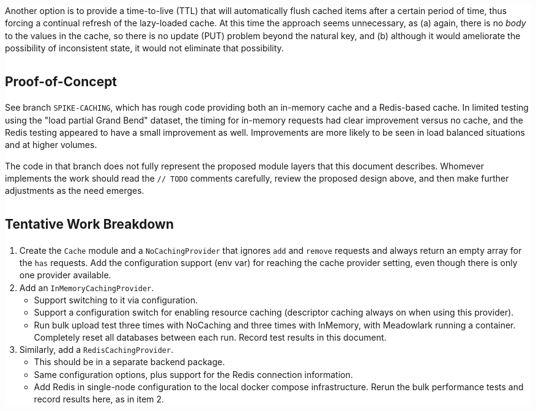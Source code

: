 Another option is to provide a time-to-live (TTL) that will automatically flush
cached items after a certain period of time, thus forcing a continual refresh of
the lazy-loaded cache. At this time the approach seems unnecessary, as (a)
again, there is no _body_ to the values in the cache, so there is no update
(PUT) problem beyond the natural key, and (b) although it would ameliorate the
possibility of inconsistent state, it would not eliminate that possibility.

## Proof-of-Concept

See branch `SPIKE-CACHING`, which has rough code providing both an in-memory
cache and a Redis-based cache. In limited testing using the "load partial Grand
Bend" dataset, the timing for in-memory requests had clear improvement versus no
cache, and the Redis testing appeared to have a small improvement as well.
Improvements are more likely to be seen in load balanced situations and at
higher volumes.

The code in that branch does not fully represent the proposed module layers that
this document describes. Whomever implements the work should read the `// TODO`
comments carefully, review the proposed design above, and then make further
adjustments as the need emerges.

## Tentative Work Breakdown

1. Create the `Cache` module and a `NoCachingProvider` that ignores `add` and
   `remove` requests and always return an empty array for the `has` requests.
   Add the configuration support (env var) for reaching the cache provider
   setting, even though there is only one provider available.
2. Add an `InMemoryCachingProvider`.
   * Support switching to it via configuration.
   * Support a configuration switch for enabling resource caching (descriptor
     caching always on when using this provider).
   * Run bulk upload test three times with NoCaching and three times with
     InMemory, with Meadowlark running a container. Completely reset all
     databases between each run. Record test results in this document.
3. Similarly, add a `RedisCachingProvider`.
   * This should be in a separate backend package.
   * Same configuration options, plus support for the Redis connection
     information.
   * Add Redis in single-node configuration to the local docker compose
     infrastructure. Rerun the bulk performance tests and record results here,
     as in item 2.
